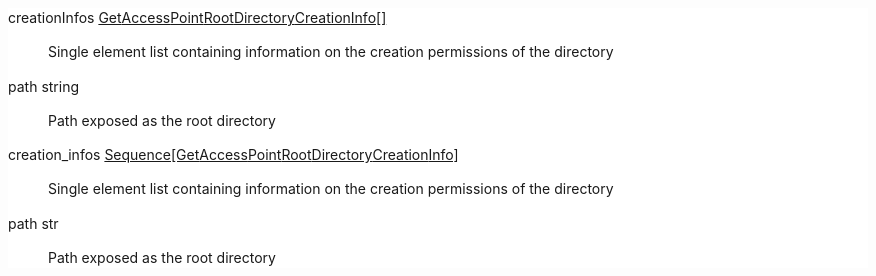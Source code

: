 <div>
<pulumi-choosable type="language" values="javascript,typescript">
<dl class="resources-properties"><dt class="property-required"
            title="Required">
        <span id="creationinfos_nodejs">
<a data-swiftype-name="resource-property" data-swiftype-type="text" href="#creationinfos_nodejs" style="color: inherit; text-decoration: inherit;">creation<wbr>Infos</a>
</span>
        <span class="property-indicator"></span>
        <span class="property-type"><a href="#getaccesspointrootdirectorycreationinfo">Get<wbr>Access<wbr>Point<wbr>Root<wbr>Directory<wbr>Creation<wbr>Info[]</a></span>
    </dt>
    <dd><p>Single element list containing information on the creation permissions of the directory</p>
</dd><dt class="property-required"
            title="Required">
        <span id="path_nodejs">
<a data-swiftype-name="resource-property" data-swiftype-type="text" href="#path_nodejs" style="color: inherit; text-decoration: inherit;">path</a>
</span>
        <span class="property-indicator"></span>
        <span class="property-type">string</span>
    </dt>
    <dd><p>Path exposed as the root directory</p>
</dd></dl>
</pulumi-choosable>
</div>

<div>
<pulumi-choosable type="language" values="python">
<dl class="resources-properties"><dt class="property-required"
            title="Required">
        <span id="creation_infos_python">
<a data-swiftype-name="resource-property" data-swiftype-type="text" href="#creation_infos_python" style="color: inherit; text-decoration: inherit;">creation_<wbr>infos</a>
</span>
        <span class="property-indicator"></span>
        <span class="property-type"><a href="#getaccesspointrootdirectorycreationinfo">Sequence[Get<wbr>Access<wbr>Point<wbr>Root<wbr>Directory<wbr>Creation<wbr>Info]</a></span>
    </dt>
    <dd><p>Single element list containing information on the creation permissions of the directory</p>
</dd><dt class="property-required"
            title="Required">
        <span id="path_python">
<a data-swiftype-name="resource-property" data-swiftype-type="text" href="#path_python" style="color: inherit; text-decoration: inherit;">path</a>
</span>
        <span class="property-indicator"></span>
        <span class="property-type">str</span>
    </dt>
    <dd><p>Path exposed as the root directory</p>
</dd></dl>
</pulumi-choosable>
</div>
